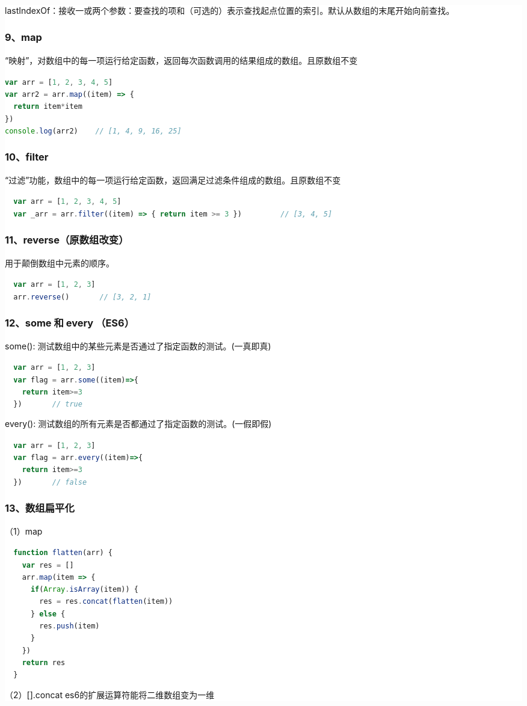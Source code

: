 lastIndexOf：接收一或两个参数：要查找的项和（可选的）表示查找起点位置的索引。默认从数组的末尾开始向前查找。

### 9、map
“映射”，对数组中的每一项运行给定函数，返回每次函数调用的结果组成的数组。且原数组不变

``` javascript
var arr = [1, 2, 3, 4, 5]
var arr2 = arr.map((item) => { 
  return item*item
})
console.log(arr2)    // [1, 4, 9, 16, 25]
```

### 10、filter

“过滤”功能，数组中的每一项运行给定函数，返回满足过滤条件组成的数组。且原数组不变

``` javascript
  var arr = [1, 2, 3, 4, 5]
  var _arr = arr.filter((item) => { return item >= 3 })         // [3, 4, 5]
```

### 11、reverse（原数组改变）
用于颠倒数组中元素的顺序。

``` javascript
  var arr = [1, 2, 3]
  arr.reverse()       // [3, 2, 1]
```

### 12、some 和 every （ES6）
some(): 测试数组中的某些元素是否通过了指定函数的测试。(一真即真)
``` javascript
  var arr = [1, 2, 3]
  var flag = arr.some((item)=>{
    return item>=3
  })       // true
```

every(): 测试数组的所有元素是否都通过了指定函数的测试。(一假即假)
``` javascript
  var arr = [1, 2, 3]
  var flag = arr.every((item)=>{
    return item>=3
  })       // false
```

### 13、数组扁平化

（1）map
``` javascript
  function flatten(arr) {
    var res = []
    arr.map(item => {
      if(Array.isArray(item)) {
        res = res.concat(flatten(item))
      } else {
        res.push(item)
      }
    })
    return res
  }
```
（2）[].concat 
es6的扩展运算符能将二维数组变为一维
